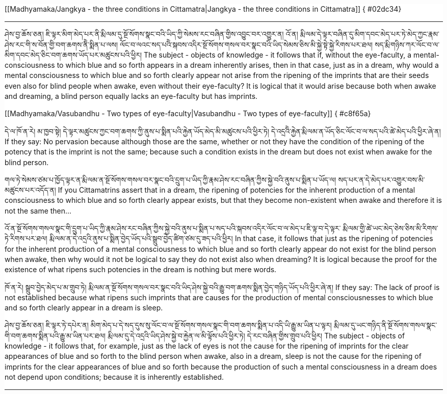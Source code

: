 [[Madhyamaka/Jangkya - the three conditions in Cittamatra\|Jangkya - the three conditions in Cittamatra]]
{ #02dc34}


---
ཤེས་བྱ་ཆོས་ཅན། ཇི་ལྟར་མིག་མེད་པར་ནི་རྨི་ལམ་དུ་སྔོ་སོགས་སྣང་བའི་ཡིད་ཀྱི་སེམས་རང་བཞིན་གྱིས་འབྱུང་བར་འགྱུར་ན། 
འོ་ན། རྨི་ལམ་དེ་ལྟར་བཞིན་དུ་མིག་དབང་མེད་པར་ཏེ་མེད་ཀྱང་རྣམ་ཤེས་རང་གི་ས་བོན་གྱི་བག་ཆགས་ནིེ་སྨིན་པ་ལས། ལོང་བ་ལའང་སད་པའིེ་སྐབས་འདིར་སྔོ་སོགས་གསལ་བར་སྣང་བའི་ཡིད་སེམས་ཅིས་མི་སྐྱེ་སྟེ་སྐྱེ་རིགས་པར་ཐལ། སད་རྨི་གཉིས་ཀར་ལོང་བ་ལ་མིག་དབང་མེད་ཅིང་བག་ཆགས་ཡོད་པར་མཚུངས་པའི་ཕྱིར། 
The subject - objects of knowledge - it follows that if, without the eye-faculty, a mental-consciousness to which blue and so forth appears in a dream inherently arises, then in that case, just as in a dream, why would a mental consciousness to which blue and so forth clearly appear not arise from the ripening of the imprints that are their seeds even also for blind people when awake, even without their eye-faculty? It is logical that it would arise because both when awake and dreaming, a blind person equally lacks an eye-faculty but has imprints.

[[Madhyamaka/Vasubandhu - Two types of eye-faculty\|Vasubandhu - Two types of eye-faculty]]
{ #c8f65a}


དེ་ལ་ཁོ་ན་རེ། མ་ཁྱབ་སྟེ། དེ་ལྟར་མཚུངས་ཀྱང་བག་ཆགས་ཀྱི་ནུས་པ་སྨིན་པའི་རྐྱེན་ཡོད་མེད་མི་མཚུངས་པའི་ཕྱིར་ཏེ། 
དེ་འདྲའིེ་རྐྱེན་རྨི་ལམ་ན་ཡོད་ཅིང་ལོང་བ་ལ་སད་པའི་ཚེ་མེད་པའི་ཕྱིར་ཞེ་ན།
If they say: No pervasion because although those are the same, whether or not they have the condition of the ripening of the potency that is the imprint is not the same; because such a condition exists in the dream but does not exist when awake for the blind person.

གལ་ཏེ་སེམས་ཙམ་པ་ཁྱོད་ལྟར་ན་རྨི་ལམ་ན་སྔོ་སོགས་གསལ་བར་སྣང་བའི་དྲུག་པ་ཡིད་ཀྱི་རྣམ་ཤེས་རང་བཞིན་ཀྱིས་སྐྱེ་བའི་ནུས་པ་སྨིན་པ་ཡོད་ལ། 
སད་པར་ན་དེ་མེད་པར་འགྱུར་བས་མི་མཚུངས་པར་འདོད་ན།
If you Cittamatrins assert that in a dream, the ripening of potencies for the inherent production of a mental consciousness to which blue and so forth clearly appear exists, but that they become non-existent when awake and therefore it is not the same then...

འོ་ན་སྔོ་སོགས་གསལ་སྣང་གི་དྲུག་པ་ཡིད་ཀྱི་རྣམ་ཤེས་རང་བཞིན་ཀྱིས་སྐྱེ་བའི་ནུས་པ་སྨིན་པ་སད་པའི་སྐབས་འདིར་ལོང་བ་ལ་མེད་པ་ཇི་ལྟ་བ་དེ་ལྟར་
རྨི་ལམ་གྱི་ཚེ་ཡང་མེད་ཅེས་ཅིས་མི་རིགས་ཏེ་རིགས་པར་ཐལ། རྨི་ལམ་ན་དེ་འདྲའི་ནུས་པ་སྨིན་བྱེད་ཡོད་པའི་སྒྲུབ་བྱེད་ཚིག་ཙམ་དུ་ཟད་པའི་ཕྱིར།
In that case, it follows that just as the ripening of potencies for the inherent production of a mental consciousness to which blue and so forth clearly appear do not exist for the blind person when awake, then why would it not be logical to say they do not exist also when dreaming? It is logical because the proof for the existence of what ripens such potencies in the dream is nothing but mere words.

ཁོ་ན་རེ། སྒྲུབ་བྱེད་མེད་པ་མ་གྲུབ་ཏེ། རྨི་ལམ་ན་སྔོ་སོགས་གསལ་བར་སྣང་བའི་ཡིད་ཤེས་སྐྱེ་བའི་རྒྱུ་བག་ཆགས་སྨིན་བྱེད་གཉིད་ཡོད་པའི་ཕྱིར་ཞེ་ན།
If they say: The lack of proof is not established because what ripens such imprints that are causes for the production of mental consciousnesses to which blue and so forth clearly appear in a dream is sleep.

ཤེས་བྱ་ཆོས་ཅན། ཇི་ལྟར་ཏེ་དཔེར་ན། མིག་མེད་པ་དེ་སད་དུས་སུ་ལོང་བ་ལ་སྔོ་སོགས་གསལ་སྣང་གི་བག་ཆགས་སྨིན་པ་འདི་ཡི་རྒྱུ་མ་ཡིན་པ་ལྟར། 
རྨི་ལམ་དུ་ཡང་གཉིད་ནི་སྔོ་སོགས་གསལ་སྣང་གི་བག་ཆགས་སྨིན་པའི་རྒྱུ་མ་ཡིན་པར་ཐལ། རྨི་ལམ་དུ་དེ་འདྲའི་ཡིད་ཤེས་སྐྱེ་བ་རྐྱེན་ལ་མི་ལྟོས་པའི་ཕྱིར་ཏེ། 
དེ་རང་བཞིན་གྱིས་གྲུབ་པའི་ཕྱིར།
The subject - objects of knowledge - it follows that, for example, just as the lack of eyes is not the cause for the ripening of imprints for the clear appearances of blue and so forth to the blind person when awake, also in a dream, sleep is not the cause for the ripening of imprints for the clear appearances of blue and so forth because the production of such a mental consciousness in a dream does not depend upon conditions; because it is inherently established.

---
